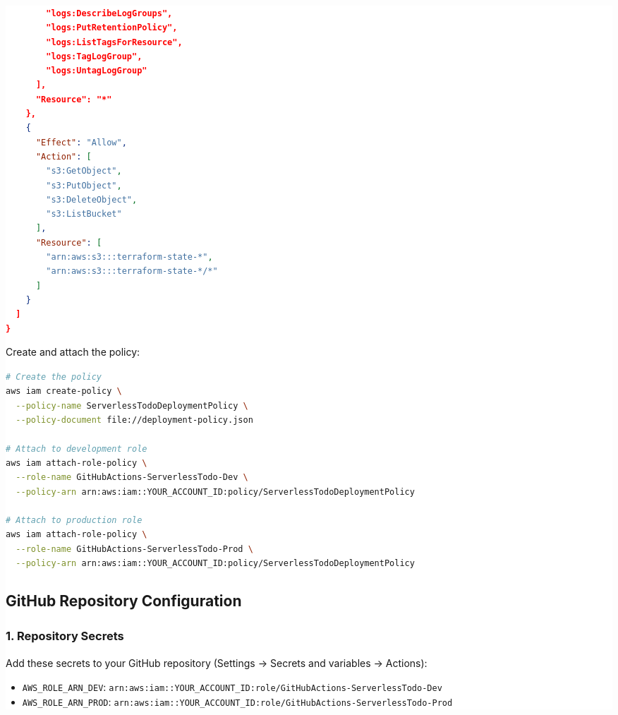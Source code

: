 ```json
        "logs:DescribeLogGroups",
        "logs:PutRetentionPolicy",
        "logs:ListTagsForResource",
        "logs:TagLogGroup",
        "logs:UntagLogGroup"
      ],
      "Resource": "*"
    },
    {
      "Effect": "Allow",
      "Action": [
        "s3:GetObject",
        "s3:PutObject",
        "s3:DeleteObject",
        "s3:ListBucket"
      ],
      "Resource": [
        "arn:aws:s3:::terraform-state-*",
        "arn:aws:s3:::terraform-state-*/*"
      ]
    }
  ]
}
```

Create and attach the policy:

```bash
# Create the policy
aws iam create-policy \
  --policy-name ServerlessTodoDeploymentPolicy \
  --policy-document file://deployment-policy.json

# Attach to development role
aws iam attach-role-policy \
  --role-name GitHubActions-ServerlessTodo-Dev \
  --policy-arn arn:aws:iam::YOUR_ACCOUNT_ID:policy/ServerlessTodoDeploymentPolicy

# Attach to production role
aws iam attach-role-policy \
  --role-name GitHubActions-ServerlessTodo-Prod \
  --policy-arn arn:aws:iam::YOUR_ACCOUNT_ID:policy/ServerlessTodoDeploymentPolicy
```

## GitHub Repository Configuration

### 1. Repository Secrets

Add these secrets to your GitHub repository (Settings → Secrets and variables → Actions):

- `AWS_ROLE_ARN_DEV`: `arn:aws:iam::YOUR_ACCOUNT_ID:role/GitHubActions-ServerlessTodo-Dev`
- `AWS_ROLE_ARN_PROD`: `arn:aws:iam::YOUR_ACCOUNT_ID:role/GitHubActions-ServerlessTodo-Prod`
